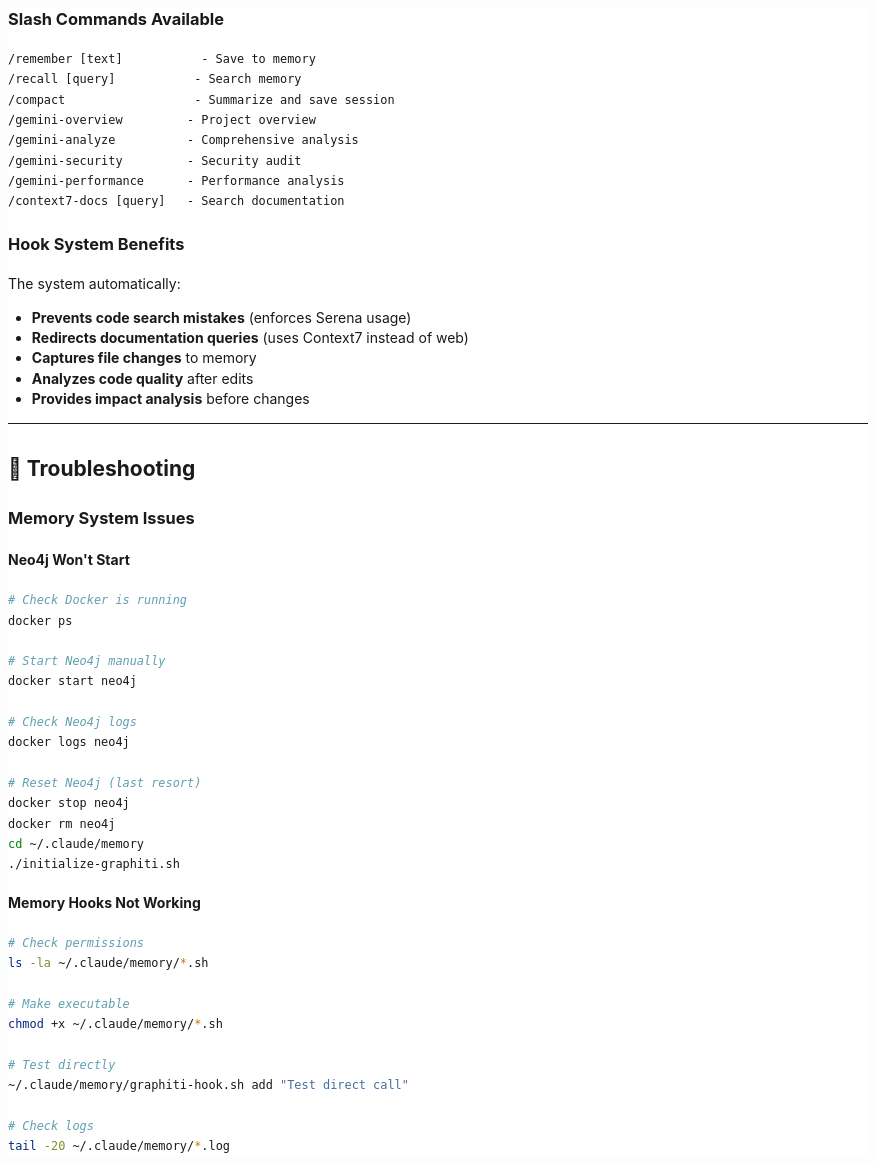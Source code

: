 ### Slash Commands Available
```
/remember [text]           - Save to memory
/recall [query]           - Search memory  
/compact                  - Summarize and save session
/gemini-overview         - Project overview
/gemini-analyze          - Comprehensive analysis
/gemini-security         - Security audit
/gemini-performance      - Performance analysis
/context7-docs [query]   - Search documentation
```

### Hook System Benefits
The system automatically:
- **Prevents code search mistakes** (enforces Serena usage)
- **Redirects documentation queries** (uses Context7 instead of web)
- **Captures file changes** to memory
- **Analyzes code quality** after edits
- **Provides impact analysis** before changes

---

## 🚨 Troubleshooting

### Memory System Issues

#### Neo4j Won't Start
```bash
# Check Docker is running
docker ps

# Start Neo4j manually
docker start neo4j

# Check Neo4j logs
docker logs neo4j

# Reset Neo4j (last resort)
docker stop neo4j
docker rm neo4j
cd ~/.claude/memory
./initialize-graphiti.sh
```

#### Memory Hooks Not Working
```bash
# Check permissions
ls -la ~/.claude/memory/*.sh

# Make executable
chmod +x ~/.claude/memory/*.sh

# Test directly
~/.claude/memory/graphiti-hook.sh add "Test direct call"

# Check logs
tail -20 ~/.claude/memory/*.log
```
